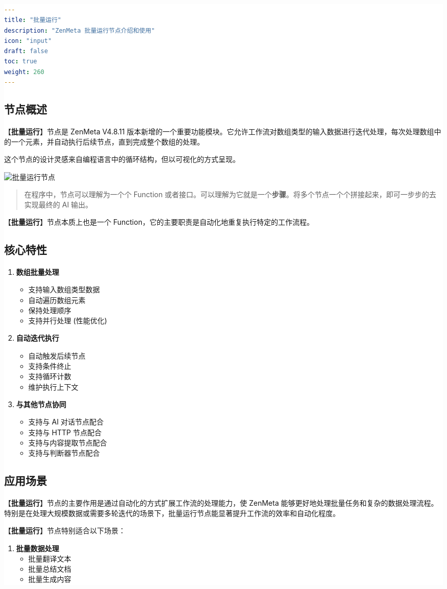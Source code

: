 ```yaml
---
title: "批量运行"
description: "ZenMeta 批量运行节点介绍和使用"
icon: "input"
draft: false
toc: true
weight: 260
---
```


## 节点概述

【**批量运行**】节点是 ZenMeta V4.8.11 版本新增的一个重要功能模块。它允许工作流对数组类型的输入数据进行迭代处理，每次处理数组中的一个元素，并自动执行后续节点，直到完成整个数组的处理。

这个节点的设计灵感来自编程语言中的循环结构，但以可视化的方式呈现。

![批量运行节点](/imgs/fastgpt-loop-node.png)

> 在程序中，节点可以理解为一个个 Function 或者接口。可以理解为它就是一个**步骤**。将多个节点一个个拼接起来，即可一步步的去实现最终的 AI 输出。

【**批量运行**】节点本质上也是一个 Function，它的主要职责是自动化地重复执行特定的工作流程。

## 核心特性

1. **数组批量处理**
   - 支持输入数组类型数据
   - 自动遍历数组元素
   - 保持处理顺序
   - 支持并行处理 (性能优化)

2. **自动迭代执行**
   - 自动触发后续节点
   - 支持条件终止
   - 支持循环计数
   - 维护执行上下文

3. **与其他节点协同**
   - 支持与 AI 对话节点配合
   - 支持与 HTTP 节点配合
   - 支持与内容提取节点配合
   - 支持与判断器节点配合

## 应用场景

【**批量运行**】节点的主要作用是通过自动化的方式扩展工作流的处理能力，使 ZenMeta 能够更好地处理批量任务和复杂的数据处理流程。特别是在处理大规模数据或需要多轮迭代的场景下，批量运行节点能显著提升工作流的效率和自动化程度。

【**批量运行**】节点特别适合以下场景：

1. **批量数据处理**
   - 批量翻译文本
   - 批量总结文档
   - 批量生成内容
